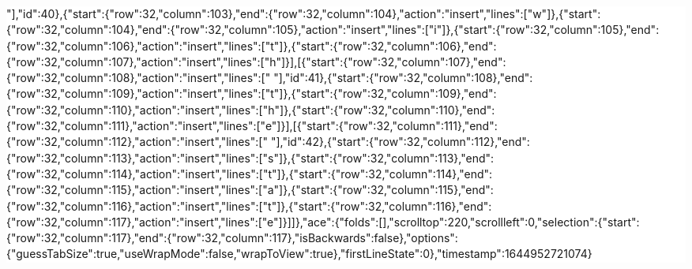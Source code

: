 "],"id":40},{"start":{"row":32,"column":103},"end":{"row":32,"column":104},"action":"insert","lines":["w"]},{"start":{"row":32,"column":104},"end":{"row":32,"column":105},"action":"insert","lines":["i"]},{"start":{"row":32,"column":105},"end":{"row":32,"column":106},"action":"insert","lines":["t"]},{"start":{"row":32,"column":106},"end":{"row":32,"column":107},"action":"insert","lines":["h"]}],[{"start":{"row":32,"column":107},"end":{"row":32,"column":108},"action":"insert","lines":[" "],"id":41},{"start":{"row":32,"column":108},"end":{"row":32,"column":109},"action":"insert","lines":["t"]},{"start":{"row":32,"column":109},"end":{"row":32,"column":110},"action":"insert","lines":["h"]},{"start":{"row":32,"column":110},"end":{"row":32,"column":111},"action":"insert","lines":["e"]}],[{"start":{"row":32,"column":111},"end":{"row":32,"column":112},"action":"insert","lines":[" "],"id":42},{"start":{"row":32,"column":112},"end":{"row":32,"column":113},"action":"insert","lines":["s"]},{"start":{"row":32,"column":113},"end":{"row":32,"column":114},"action":"insert","lines":["t"]},{"start":{"row":32,"column":114},"end":{"row":32,"column":115},"action":"insert","lines":["a"]},{"start":{"row":32,"column":115},"end":{"row":32,"column":116},"action":"insert","lines":["t"]},{"start":{"row":32,"column":116},"end":{"row":32,"column":117},"action":"insert","lines":["e"]}]]},"ace":{"folds":[],"scrolltop":220,"scrollleft":0,"selection":{"start":{"row":32,"column":117},"end":{"row":32,"column":117},"isBackwards":false},"options":{"guessTabSize":true,"useWrapMode":false,"wrapToView":true},"firstLineState":0},"timestamp":1644952721074}
